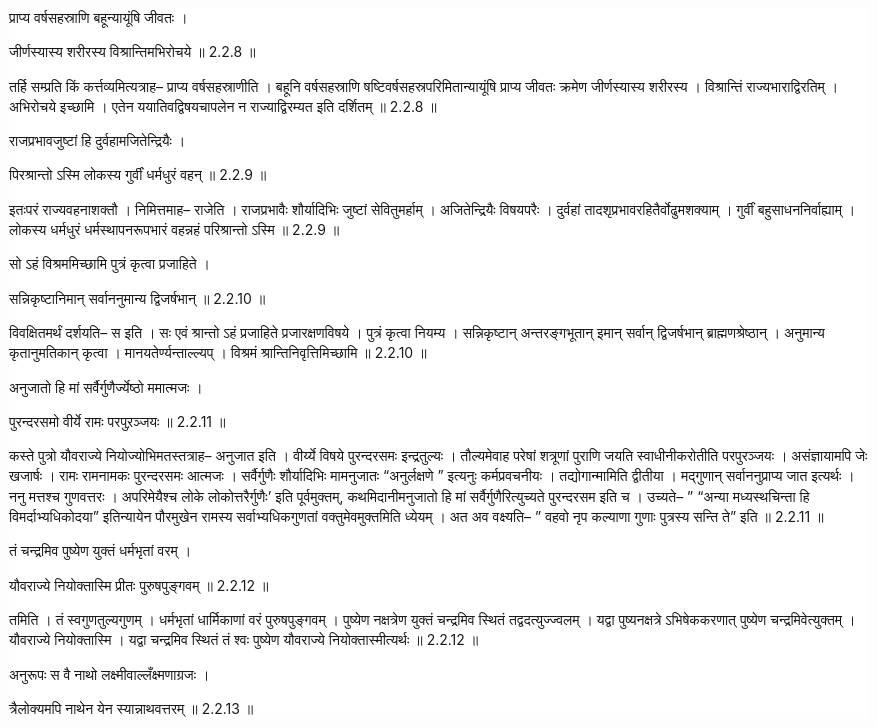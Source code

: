 प्राप्य वर्षसहस्राणि बहून्यायूंषि जीवतः ।

जीर्णस्यास्य शरीरस्य विश्रान्तिमभिरोचये ॥ 2.2.8 ॥

तर्हि सम्प्रति किं कर्त्तव्यमित्यत्राह– प्राप्य वर्षसहस्राणीति । बहूनि वर्षसहस्राणि षष्टिवर्षसहस्रपरिमितान्यायूंषि प्राप्य जीवतः क्रमेण जीर्णस्यास्य शरीरस्य । विश्रान्तिं राज्यभाराद्विरतिम् । अभिरोचये इच्छामि । एतेन ययातिवद्विषयचापलेन न राज्याद्विरम्यत इति दर्शितम् ॥ 2.2.8 ॥

राजप्रभावजुष्टां हि दुर्वहामजितेन्द्रियैः ।

पिरश्रान्तो ऽस्मि लोकस्य गुर्वीं धर्मधुरं वहन् ॥ 2.2.9 ॥

इतःपरं राज्यवहनाशक्तौ । निमित्तमाह– राजेति । राजप्रभावैः शौर्यादिभिः जुष्टां सेवितुमर्हाम् । अजितेन्द्रियैः विषयपरैः । दुर्वहां तादशृप्रभावरहितैर्वोढुमशक्याम् । गुर्वीं बहुसाधननिर्वाह्याम् । लोकस्य धर्मधुरं धर्मस्थापनरूपभारं वहन्नहं परिश्रान्तो ऽस्मि ॥ 2.2.9 ॥

सो ऽहं विश्रममिच्छामि पुत्रं कृत्वा प्रजाहिते ।

सन्निकृष्टानिमान् सर्वाननुमान्य द्विजर्षभान् ॥ 2.2.10 ॥

विवक्षितमर्थं दर्शयति– स इति । सः एवं श्रान्तो ऽहं प्रजाहिते प्रजारक्षणविषये । पुत्रं कृत्वा नियम्य । सन्निकृष्टान् अन्तरङ्गभूतान् इमान् सर्वान् द्विजर्षभान् ब्राह्मणश्रेष्ठान् । अनुमान्य कृतानुमतिकान् कृत्वा । मानयतेर्ण्यन्ताल्ल्यप् । विश्रमं श्रान्तिनिवृत्तिमिच्छामि ॥ 2.2.10 ॥

अनुजातो हि मां सर्वैर्गुणैर्ज्येष्ठो ममात्मजः ।

पुरन्दरसमो वीर्ये रामः परपुऱञ्जयः ॥ 2.2.11 ॥

कस्ते पुत्रो यौवराज्ये नियोज्योभिमतस्तत्राह– अनुजात इति । वीर्य्ये विषये पुरन्दरसमः इन्द्रतुल्यः । तौल्यमेवाह परेषां शत्रूणां पुराणि जयति स्वाधीनीकरोतीति परपुरञ्जयः । असंज्ञायामपि जेः खजार्षः । रामः रामनामकः पुरन्दरसमः आत्मजः । सर्वैर्गुणैः शौर्यादिभिः मामनुजातः “अनुर्लक्षणे ” इत्यनुः कर्मप्रवचनीयः । तद्योगान्मामिति द्वीतीया । मद्गुणान् सर्वाननुप्राप्य जात इत्यर्थः । ननु मत्तश्च गुणवत्तरः । अपरिमेयैश्च लोके लोकोत्तरैर्गुणैः’ इति पूर्वमुक्तम्, कथमिदानीमनुजातो हि मां सर्वैर्गुणैरित्युच्यते पुरन्दरसम इति च । उच्यते– ” “अन्या मध्यस्थचिन्ता हि विमर्दाभ्यधिकोदया” इतिन्यायेन पौरमुखेन रामस्य सर्वाभ्यधिकगुणतां वक्तुमेवमुक्तमिति ध्येयम् । अत अव वक्ष्यति– ” वहवो नृप कल्याणा गुणाः पुत्रस्य सन्ति ते” इति ॥ 2.2.11 ॥

तं चन्द्रमिव पुष्येण युक्तं धर्मभृतां वरम् ।

यौवराज्ये नियोक्तास्मि प्रीतः पुरुषपुङ्गवम् ॥ 2.2.12 ॥

तमिति । तं स्वगुणतुल्यगुणम् । धर्मभृतां धार्मिकाणां वरं पुरुषपुङ्गवम् । पुष्येण नक्षत्रेण युक्तं चन्द्रमिव स्थितं तद्वदत्युज्ज्वलम् । यद्वा पुष्यनक्षत्रे ऽभिषेककरणात् पुष्येण चन्द्रमिवेत्युक्तम् । यौवराज्ये नियोक्तास्मि । यद्वा चन्द्रमिव स्थितं तं श्वः पुष्येण यौवराज्ये नियोक्तास्मीत्यर्थः ॥ 2.2.12 ॥

अनुरूपः स वै नाथो लक्ष्मीवाल्लँक्ष्मणाग्रजः ।

त्रैलोक्यमपि नाथेन येन स्यान्नाथवत्तरम् ॥ 2.2.13 ॥
